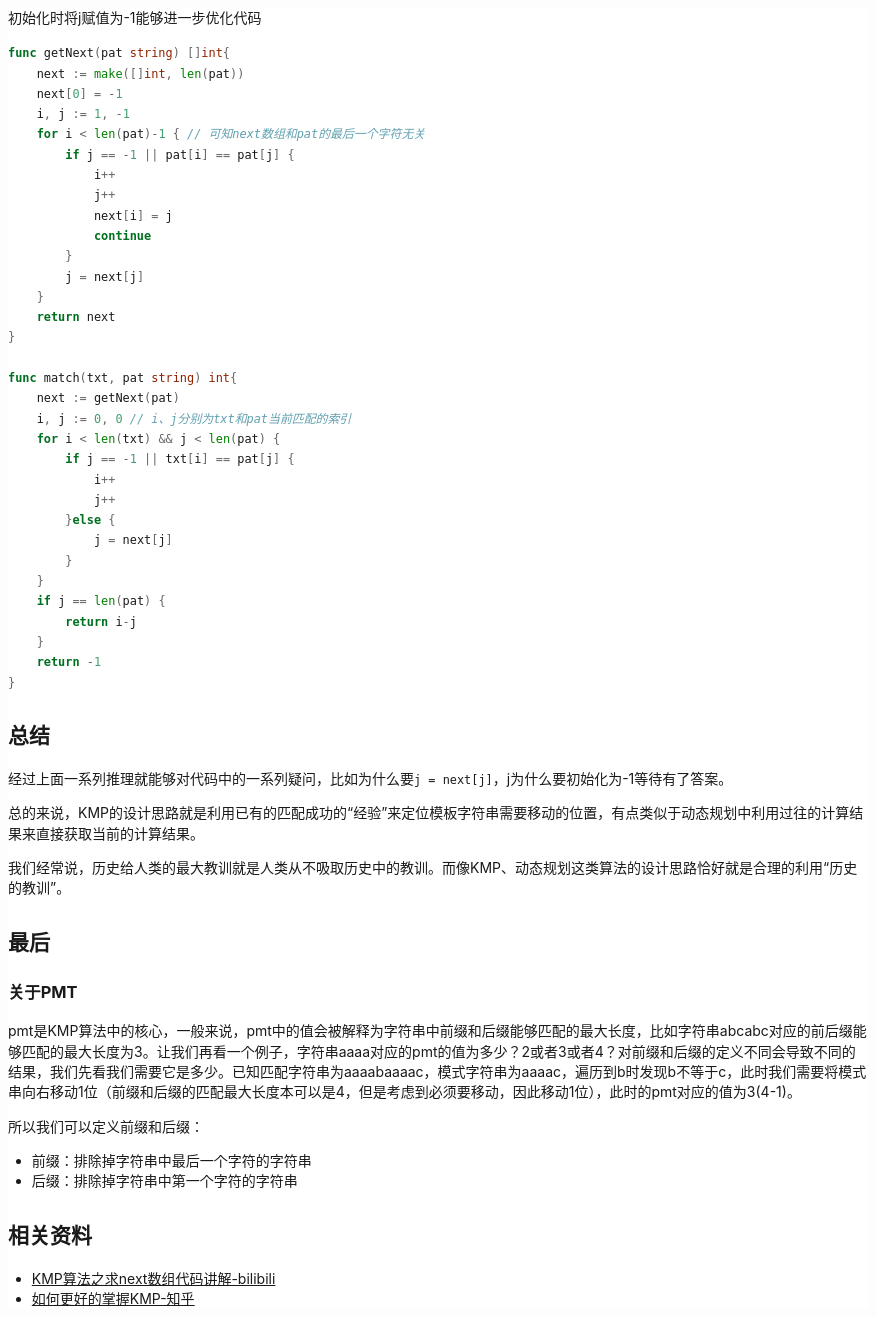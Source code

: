 初始化时将j赋值为-1能够进一步优化代码

```go
func getNext(pat string) []int{
	next := make([]int, len(pat))
	next[0] = -1
	i, j := 1, -1
    for i < len(pat)-1 { // 可知next数组和pat的最后一个字符无关
		if j == -1 || pat[i] == pat[j] {
			i++
			j++
			next[i] = j
			continue
		}
        j = next[j]
	}
	return next
}

func match(txt, pat string) int{
	next := getNext(pat)
	i, j := 0, 0 // i、j分别为txt和pat当前匹配的索引
	for i < len(txt) && j < len(pat) {
		if j == -1 || txt[i] == pat[j] {
			i++
			j++
		}else {
			j = next[j]
		}
	}
	if j == len(pat) {
		return i-j
	}
	return -1
}
```

## 总结

经过上面一系列推理就能够对代码中的一系列疑问，比如为什么要`j = next[j]`，j为什么要初始化为-1等待有了答案。

总的来说，KMP的设计思路就是利用已有的匹配成功的“经验”来定位模板字符串需要移动的位置，有点类似于动态规划中利用过往的计算结果来直接获取当前的计算结果。

我们经常说，历史给人类的最大教训就是人类从不吸取历史中的教训。而像KMP、动态规划这类算法的设计思路恰好就是合理的利用“历史的教训”。

## 最后

### 关于PMT

pmt是KMP算法中的核心，一般来说，pmt中的值会被解释为字符串中前缀和后缀能够匹配的最大长度，比如字符串abcabc对应的前后缀能够匹配的最大长度为3。让我们再看一个例子，字符串aaaa对应的pmt的值为多少？2或者3或者4？对前缀和后缀的定义不同会导致不同的结果，我们先看我们需要它是多少。已知匹配字符串为aaaabaaaac，模式字符串为aaaac，遍历到b时发现b不等于c，此时我们需要将模式串向右移动1位（前缀和后缀的匹配最大长度本可以是4，但是考虑到必须要移动，因此移动1位），此时的pmt对应的值为3(4-1)。

所以我们可以定义前缀和后缀：

- 前缀：排除掉字符串中最后一个字符的字符串
- 后缀：排除掉字符串中第一个字符的字符串



## 相关资料

- [KMP算法之求next数组代码讲解-bilibili](https://www.bilibili.com/video/BV16X4y137qw/?spm_id_from=333.788.recommend_more_video.2)
- [如何更好的掌握KMP-知乎](https://www.zhihu.com/question/21923021)

